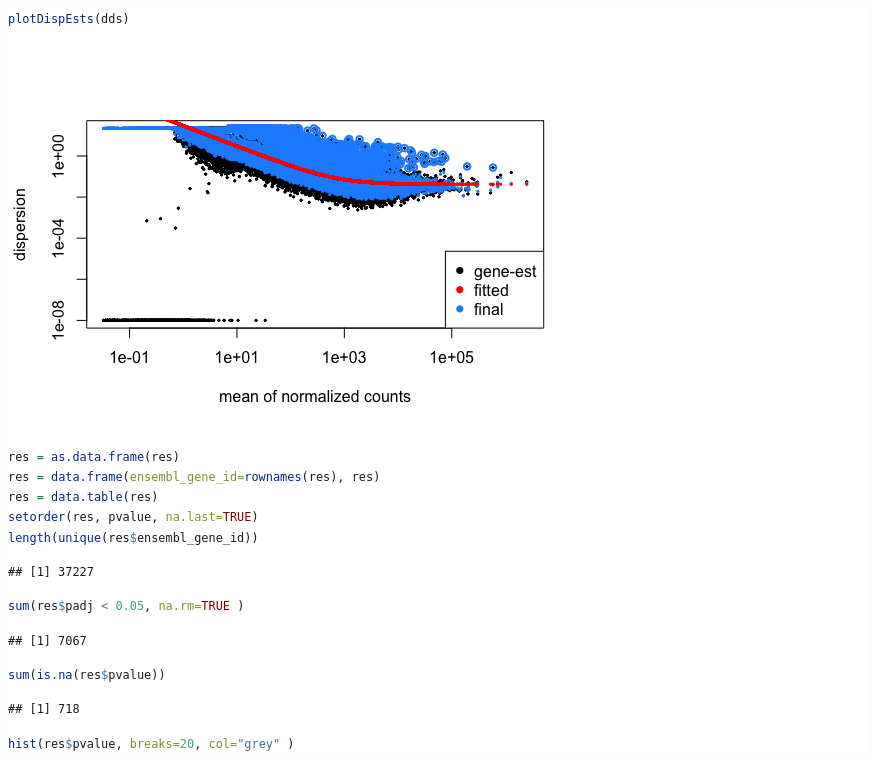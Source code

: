 ``` r
plotDispEsts(dds)
```

![](20200207_deseq2_timepoint_plus_replicate_files/figure-gfm/dds_diag-2.png)

``` r
res = as.data.frame(res)
res = data.frame(ensembl_gene_id=rownames(res), res)
res = data.table(res)
setorder(res, pvalue, na.last=TRUE)
length(unique(res$ensembl_gene_id))
```

    ## [1] 37227

``` r
sum(res$padj < 0.05, na.rm=TRUE )
```

    ## [1] 7067

``` r
sum(is.na(res$pvalue))
```

    ## [1] 718

``` r
hist(res$pvalue, breaks=20, col="grey" )
```
